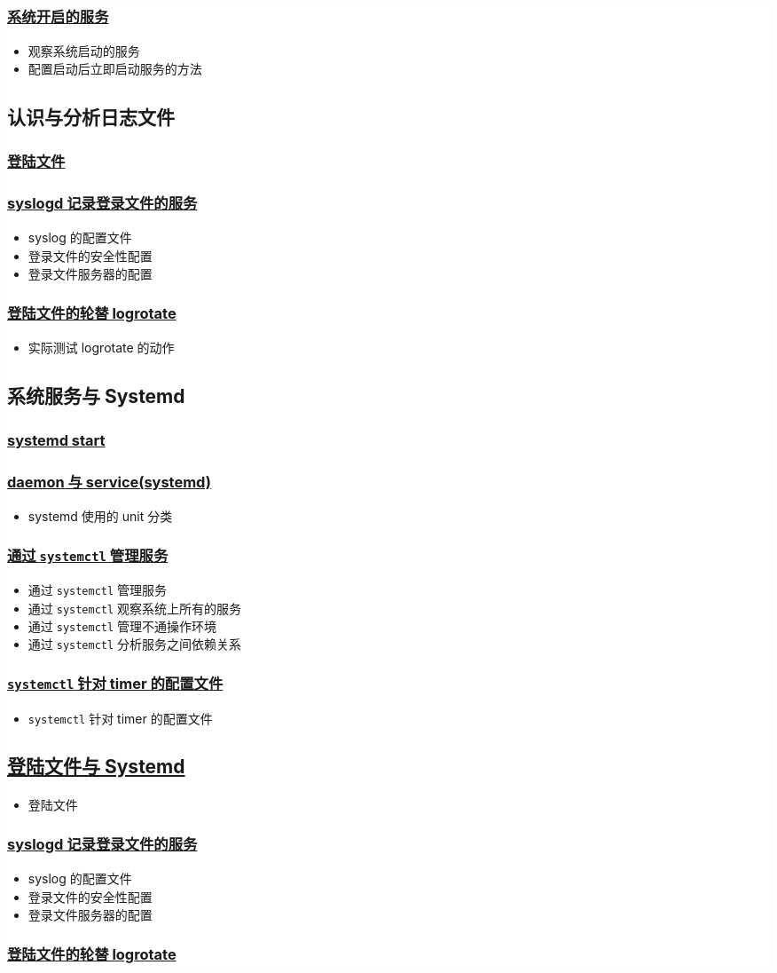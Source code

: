 ### [系统开启的服务](17.4.md)

- 观察系统启动的服务
- 配置启动后立即启动服务的方法

## 认识与分析日志文件

### [登陆文件](18.1.md)

### [syslogd 记录登录文件的服务](18.2.md)

- syslog 的配置文件
- 登录文件的安全性配置
- 登录文件服务器的配置

### [登陆文件的轮替 logrotate](18.3.md)

- 实际测试 logrotate 的动作

## 系统服务与 Systemd

### [systemd start](systemd\systemd_start.md)

### [daemon 与 service(systemd)](systemd\17.1.md)

- systemd 使用的 unit 分类

### [通过 `systemctl` 管理服务](systemd\17.2.md)

- 通过 `systemctl` 管理服务
- 通过 `systemctl` 观察系统上所有的服务
- 通过 `systemctl` 管理不通操作环境
- 通过 `systemctl` 分析服务之间依赖关系

### [`systemctl` 针对 timer 的配置文件](systemd\17.4.md)

- `systemctl` 针对 timer 的配置文件

## [登陆文件与 Systemd](systemd\18.1.md)

- 登陆文件

### [syslogd 记录登录文件的服务](systemd\18.2.md)

- syslog 的配置文件
- 登录文件的安全性配置
- 登录文件服务器的配置

### [登陆文件的轮替 logrotate](systemd\18.3.md)
